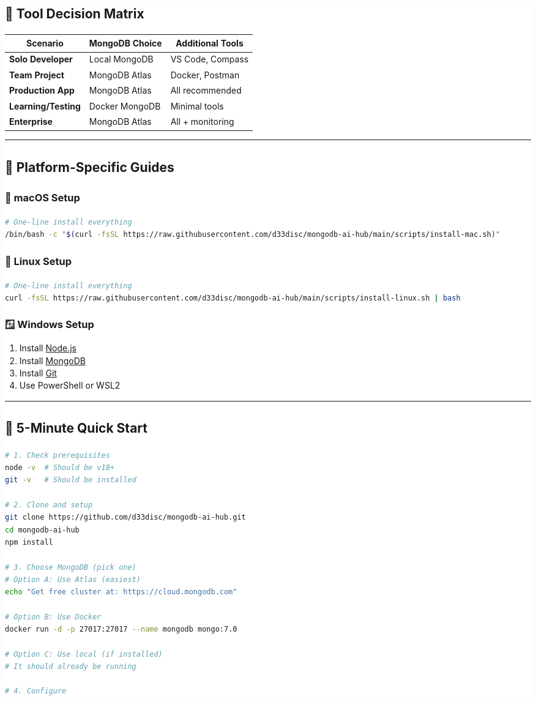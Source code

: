 
## 🎯 **Tool Decision Matrix**

| Scenario | MongoDB Choice | Additional Tools |
|----------|----------------|------------------|
| **Solo Developer** | Local MongoDB | VS Code, Compass |
| **Team Project** | MongoDB Atlas | Docker, Postman |
| **Production App** | MongoDB Atlas | All recommended |
| **Learning/Testing** | Docker MongoDB | Minimal tools |
| **Enterprise** | MongoDB Atlas | All + monitoring |

---

## 📱 **Platform-Specific Guides**

### **🍎 macOS Setup**
```bash
# One-line install everything
/bin/bash -c "$(curl -fsSL https://raw.githubusercontent.com/d33disc/mongodb-ai-hub/main/scripts/install-mac.sh)"
```

### **🐧 Linux Setup**
```bash
# One-line install everything
curl -fsSL https://raw.githubusercontent.com/d33disc/mongodb-ai-hub/main/scripts/install-linux.sh | bash
```

### **🪟 Windows Setup**
1. Install [Node.js](https://nodejs.org/en/download/)
2. Install [MongoDB](https://www.mongodb.com/try/download/community)
3. Install [Git](https://git-scm.com/download/win)
4. Use PowerShell or WSL2

---

## 🚀 **5-Minute Quick Start**

```bash
# 1. Check prerequisites
node -v  # Should be v18+
git -v   # Should be installed

# 2. Clone and setup
git clone https://github.com/d33disc/mongodb-ai-hub.git
cd mongodb-ai-hub
npm install

# 3. Choose MongoDB (pick one)
# Option A: Use Atlas (easiest)
echo "Get free cluster at: https://cloud.mongodb.com"

# Option B: Use Docker
docker run -d -p 27017:27017 --name mongodb mongo:7.0

# Option C: Use local (if installed)
# It should already be running

# 4. Configure
```